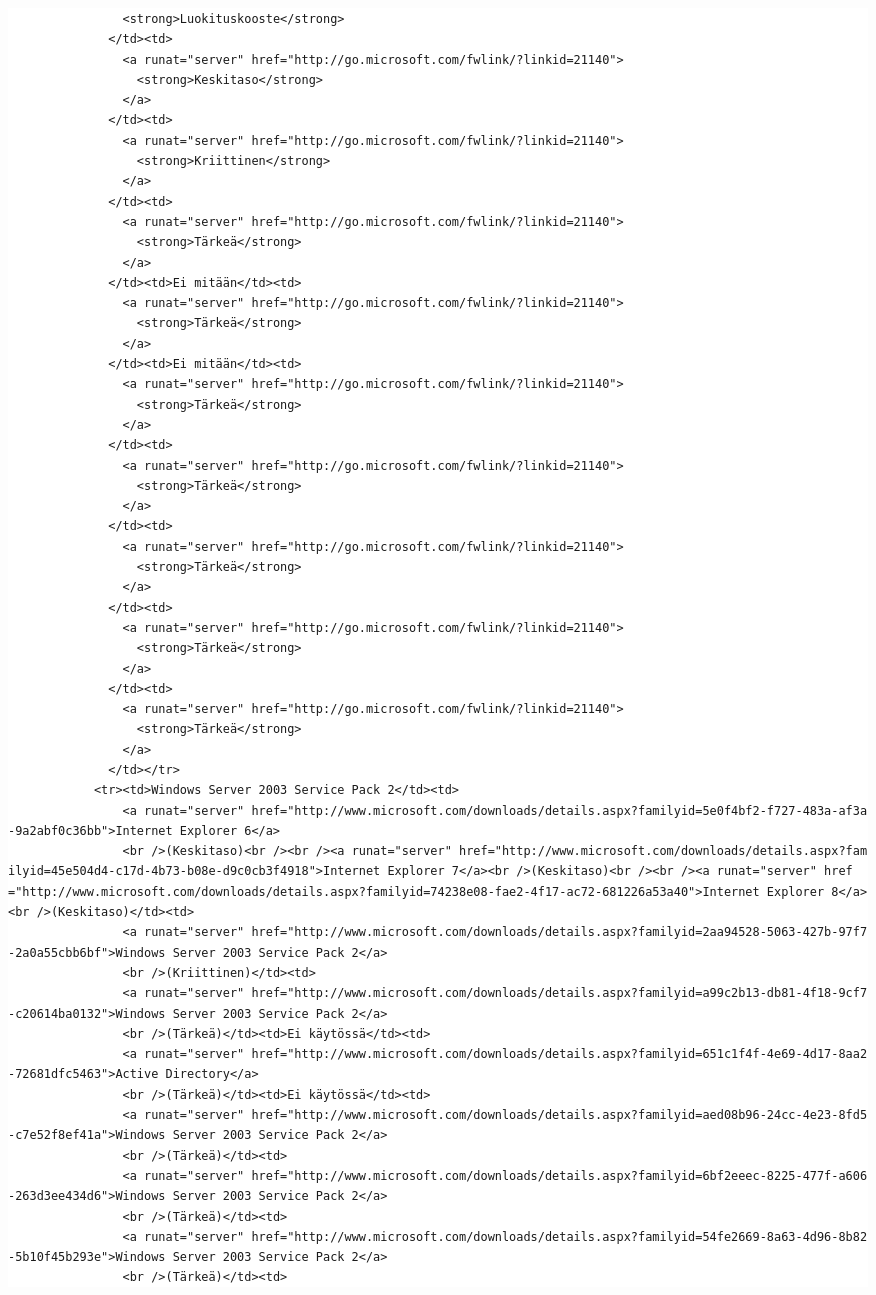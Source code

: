                     <strong>Luokituskooste</strong>
                  </td><td>
                    <a runat="server" href="http://go.microsoft.com/fwlink/?linkid=21140">
                      <strong>Keskitaso</strong>
                    </a>
                  </td><td>
                    <a runat="server" href="http://go.microsoft.com/fwlink/?linkid=21140">
                      <strong>Kriittinen</strong>
                    </a>
                  </td><td>
                    <a runat="server" href="http://go.microsoft.com/fwlink/?linkid=21140">
                      <strong>Tärkeä</strong>
                    </a>
                  </td><td>Ei mitään</td><td>
                    <a runat="server" href="http://go.microsoft.com/fwlink/?linkid=21140">
                      <strong>Tärkeä</strong>
                    </a>
                  </td><td>Ei mitään</td><td>
                    <a runat="server" href="http://go.microsoft.com/fwlink/?linkid=21140">
                      <strong>Tärkeä</strong>
                    </a>
                  </td><td>
                    <a runat="server" href="http://go.microsoft.com/fwlink/?linkid=21140">
                      <strong>Tärkeä</strong>
                    </a>
                  </td><td>
                    <a runat="server" href="http://go.microsoft.com/fwlink/?linkid=21140">
                      <strong>Tärkeä</strong>
                    </a>
                  </td><td>
                    <a runat="server" href="http://go.microsoft.com/fwlink/?linkid=21140">
                      <strong>Tärkeä</strong>
                    </a>
                  </td><td>
                    <a runat="server" href="http://go.microsoft.com/fwlink/?linkid=21140">
                      <strong>Tärkeä</strong>
                    </a>
                  </td></tr>
                <tr><td>Windows Server 2003 Service Pack 2</td><td>
                    <a runat="server" href="http://www.microsoft.com/downloads/details.aspx?familyid=5e0f4bf2-f727-483a-af3a-9a2abf0c36bb">Internet Explorer 6</a>
                    <br />(Keskitaso)<br /><br /><a runat="server" href="http://www.microsoft.com/downloads/details.aspx?familyid=45e504d4-c17d-4b73-b08e-d9c0cb3f4918">Internet Explorer 7</a><br />(Keskitaso)<br /><br /><a runat="server" href="http://www.microsoft.com/downloads/details.aspx?familyid=74238e08-fae2-4f17-ac72-681226a53a40">Internet Explorer 8</a><br />(Keskitaso)</td><td>
                    <a runat="server" href="http://www.microsoft.com/downloads/details.aspx?familyid=2aa94528-5063-427b-97f7-2a0a55cbb6bf">Windows Server 2003 Service Pack 2</a>
                    <br />(Kriittinen)</td><td>
                    <a runat="server" href="http://www.microsoft.com/downloads/details.aspx?familyid=a99c2b13-db81-4f18-9cf7-c20614ba0132">Windows Server 2003 Service Pack 2</a>
                    <br />(Tärkeä)</td><td>Ei käytössä</td><td>
                    <a runat="server" href="http://www.microsoft.com/downloads/details.aspx?familyid=651c1f4f-4e69-4d17-8aa2-72681dfc5463">Active Directory</a>
                    <br />(Tärkeä)</td><td>Ei käytössä</td><td>
                    <a runat="server" href="http://www.microsoft.com/downloads/details.aspx?familyid=aed08b96-24cc-4e23-8fd5-c7e52f8ef41a">Windows Server 2003 Service Pack 2</a>
                    <br />(Tärkeä)</td><td>
                    <a runat="server" href="http://www.microsoft.com/downloads/details.aspx?familyid=6bf2eeec-8225-477f-a606-263d3ee434d6">Windows Server 2003 Service Pack 2</a>
                    <br />(Tärkeä)</td><td>
                    <a runat="server" href="http://www.microsoft.com/downloads/details.aspx?familyid=54fe2669-8a63-4d96-8b82-5b10f45b293e">Windows Server 2003 Service Pack 2</a>
                    <br />(Tärkeä)</td><td>